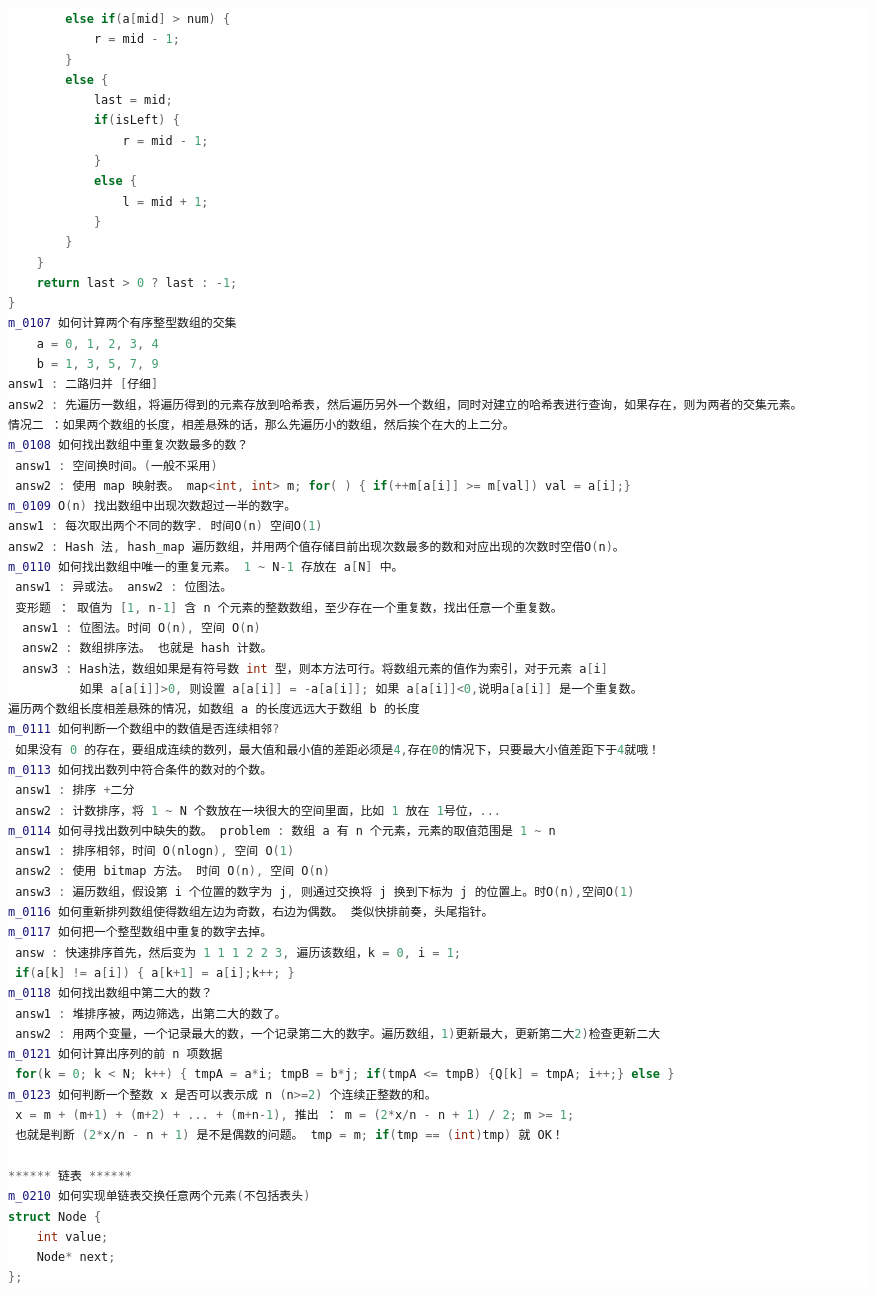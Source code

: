 ```cpp
        else if(a[mid] > num) {
            r = mid - 1;
        }
        else {
            last = mid;
            if(isLeft) {
                r = mid - 1;
            }
            else {
                l = mid + 1;
            }
        }
    }
    return last > 0 ? last : -1;
}
m_0107 如何计算两个有序整型数组的交集
    a = 0, 1, 2, 3, 4
    b = 1, 3, 5, 7, 9
answ1 : 二路归并 [仔细]
answ2 : 先遍历一数组，将遍历得到的元素存放到哈希表，然后遍历另外一个数组，同时对建立的哈希表进行查询，如果存在，则为两者的交集元素。
情况二 ：如果两个数组的长度，相差悬殊的话，那么先遍历小的数组，然后挨个在大的上二分。
m_0108 如何找出数组中重复次数最多的数？
 answ1 : 空间换时间。(一般不采用)
 answ2 : 使用 map 映射表。 map<int, int> m; for( ) { if(++m[a[i]] >= m[val]) val = a[i];}
m_0109 O(n) 找出数组中出现次数超过一半的数字。
answ1 : 每次取出两个不同的数字. 时间O(n) 空间O(1)
answ2 : Hash 法, hash_map 遍历数组，并用两个值存储目前出现次数最多的数和对应出现的次数时空借O(n)。
m_0110 如何找出数组中唯一的重复元素。 1 ~ N-1 存放在 a[N] 中。
 answ1 : 异或法。 answ2 : 位图法。
 变形题 ： 取值为 [1, n-1] 含 n 个元素的整数数组，至少存在一个重复数，找出任意一个重复数。
  answ1 : 位图法。时间 O(n), 空间 O(n)
  answ2 : 数组排序法。 也就是 hash 计数。
  answ3 : Hash法，数组如果是有符号数 int 型，则本方法可行。将数组元素的值作为索引，对于元素 a[i]
          如果 a[a[i]]>0, 则设置 a[a[i]] = -a[a[i]]; 如果 a[a[i]]<0,说明a[a[i]] 是一个重复数。
遍历两个数组长度相差悬殊的情况，如数组 a 的长度远远大于数组 b 的长度
m_0111 如何判断一个数组中的数值是否连续相邻?
 如果没有 0 的存在，要组成连续的数列，最大值和最小值的差距必须是4,存在0的情况下，只要最大小值差距下于4就哦！
m_0113 如何找出数列中符合条件的数对的个数。
 answ1 : 排序 +二分
 answ2 : 计数排序，将 1 ~ N 个数放在一块很大的空间里面，比如 1 放在 1号位，...
m_0114 如何寻找出数列中缺失的数。 problem : 数组 a 有 n 个元素，元素的取值范围是 1 ~ n
 answ1 : 排序相邻，时间 O(nlogn), 空间 O(1)
 answ2 : 使用 bitmap 方法。 时间 O(n), 空间 O(n)
 answ3 : 遍历数组，假设第 i 个位置的数字为 j, 则通过交换将 j 换到下标为 j 的位置上。时O(n),空间O(1)
m_0116 如何重新排列数组使得数组左边为奇数，右边为偶数。 类似快排前奏，头尾指针。
m_0117 如何把一个整型数组中重复的数字去掉。
 answ : 快速排序首先，然后变为 1 1 1 2 2 3, 遍历该数组，k = 0, i = 1; 
 if(a[k] != a[i]) { a[k+1] = a[i];k++; }
m_0118 如何找出数组中第二大的数？
 answ1 : 堆排序被，两边筛选，出第二大的数了。
 answ2 : 用两个变量，一个记录最大的数，一个记录第二大的数字。遍历数组，1)更新最大，更新第二大2)检查更新二大
m_0121 如何计算出序列的前 n 项数据
 for(k = 0; k < N; k++) { tmpA = a*i; tmpB = b*j; if(tmpA <= tmpB) {Q[k] = tmpA; i++;} else }
m_0123 如何判断一个整数 x 是否可以表示成 n (n>=2) 个连续正整数的和。
 x = m + (m+1) + (m+2) + ... + (m+n-1), 推出 ： m = (2*x/n - n + 1) / 2; m >= 1;
 也就是判断 (2*x/n - n + 1) 是不是偶数的问题。 tmp = m; if(tmp == (int)tmp) 就 OK！

****** 链表 ******
m_0210 如何实现单链表交换任意两个元素(不包括表头)
struct Node {
    int value;
    Node* next;
};
```